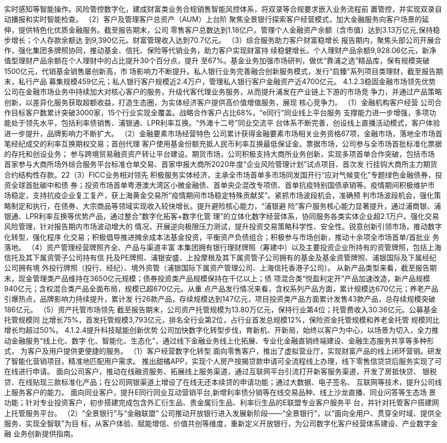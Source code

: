 实时感知等智能操作。风险管控数字化，建成财富类业务合规销售智能风控体系，将双录等合规要求嵌入业务流程前
置管控，并实现双录自动播报和实时智能检查。
（2）客户及管理客户总资产（AUM）上台阶
聚焦全景银行探索客户经营模式，加大金融服务向客户场景的延伸，提供特色化优质金融服务。截至报告期末，公司
零售客户总数达到1.18亿户。管理个人金融资产余额（含市值）达到3.13万亿元,保持稳步增长；个人存款余额达
到9,390亿元。财富管理收入达到70.7亿元。
（3）综合服务助力客户财富稳增长
报告期内，聚焦头部公司开展合作，强化集团多牌照协同，推动基金、信托、保险等代销业务，助力客户实现财富持
续稳健增长。个人理财产品余额9,928.06亿元，新净值型理财产品余额在个人理财中的占比提升30个百分点，提升
至67%。基金业务加强市场研判，做优“靠浦之选”精品库，保有规模突破1500亿元，代销基金销售屡创新高，市
场影响力不断提升。私人银行业务完善融合创新服务模式，发行“启臻”系列项目类理财，截至报告期末，私行产品
募集规模459亿元；私人银行客户规模近2.4万户，管理私人银行客户金融资产近4700亿元。
4.1.2.3稳固金融市场领先优势
公司在金融市场业务中持续加大对核心客户的服务，升级代客代理业务服务，从而提升浦发在产业链上下游的市场竞
争力，并通过产品策略创新，以差异化服务获取超额收益，打造生态圈，为实体经济客户提供高价值增值服务，展现
核心竞争力。
（1）金融机构客户经营
公司合作目标客户数累计突破3000家，15个行业实现全覆盖。战略合作客户占比68%，“e同行”同业线上平台服务
支撑能力进一步增强，多项功能处于领先水平，包括利率债销售、浦银通、LPR利率互换。“外滩十二号”同业交流平
台体系不断完善，创设线上直播活动模式，客户体验进一步提升，品牌影响力不断扩大。
（2）金融要素市场经营特色
公司累计获得金融要素市场相关业务资格67项，金融市场，落地全市场首笔经纪成交的利率互换期权交易；首创代理
客户使用基金份额充抵人民币利率互换最低保证金。票据市场，公司参与全市场首批标准化票据的存托和创设业务；
参与跨境贸易融资资产转让平台建设。期货市场，公司积极支持大商所业务创新，实现多项首单合作突破，包括市场
首家参与大商所场外综合服务平台标准仓单交易、首家申报大商所2020年度“企业风险管理计划”试点项目、首次发
行挂钩大商所主力期货合约结构性存款。22（3）FICC业务相对领先
积极服务实体经济，主承全市场首单多市场同发国开行“应对气候变化”专题绿色金融债券，投资全球首批碳中和债
券；投资市场首单粤港澳大湾区小微金融债、首单央企混改专项债、首单抗疫特别国债承销等。疫情期间积极维护市
场稳定，支持抗疫企业复工复产，获上海黄金交易所“疫情期间市场稳定特殊贡献奖”。紧抓市场波段机会，准确预
判市场波段机会，强化策略制定和执行，在债券、大宗商品等领域实现收入较快增长。提升避险核心能力，“浦银避
险”客户服务核心能力显著提升，通过浦商银、浦银通、LPR利率互换等优势产品，通过整合“数字化拓客+数字化管
理”的立体化数字经营体系，协同服务各类实体企业超2.1万户。强化交易风险管理，针对报告期内市场波动增大的
情况，开展逆向极限压力测试，提升投资交易策略科学性、安全性。锐意创新引领市场，推动数字化转型，强化程序
化交易；积极倡导推进摊余成本法基金投资，平衡资产负债组合；积极参与市场创新，推动十余项全市场首单/首批业
务落地。
（4）资产管理经营牌照齐全、产品与渠道丰富
本集团拥有银行理财牌照（筹建中）以及主要投资企业所持有的资管牌照，包括上海信托及其下属资管子公司持有信
托及PE牌照、浦银安盛、上投摩根及其下属资管子公司拥有的基金及基金资管牌照、浦银国际及下属经纪公司拥有境
外投行牌照（投行、经纪）、境外资管（浦银国际下属资产管理公司、上海信托香港子公司）。
从新产品类型来看，截至报告期末，现金管理类产品维持在3650亿元规模；债券投资类产品规模保持在千亿以上；债
项混合类“悦盈利定开”产品加速改造，新产品规模940亿元；含权混合类产品全面布局，规模已超670亿元。从重
点产品发行情况来看，含权系列产品方面，累计规模达670亿元；养老产品引爆热点，品牌影响力持续提升，累计发
行26款产品，存续规模达到147亿元，项目投资类产品方面累计发售43款产品，总存续规模突破186亿元。
（5）资产托管市场领先
截至报告期末，公司资产托管规模为13.80万亿元，保持行业第4位；托管费收入30.36亿元。公募基金托管规模同
比增长75%，首发托管规模3,793亿元，排名全行业第2位，占行业首发总规模12%，保险资金托管规模和养老金托管
规模同比增长均超过50%。
4.1.2.4提升科技赋能创新优势
公司加快数字化转型步伐，育新机、开新局，始终以客户为中心，以场景为切入，全力推动金融服务“线上化、数字
化、智能化、生态化”，通过线下金融业务线上化拓展、专业化金融直销终端建设、金融生态服务共享等多种形式，
为客户及用户提供更便捷的服务。
（1）客户经营数字化转型
面向零售客户，推出了虚拟营业厅，实现财富产品的线上闭环营销。研发了智能化营销项目，精准地匹配用户需求。
推出甜橘APP，实现个人房产按揭贷款申请可全流程线上办理，线下零售信贷贷后服务实现了可在线进行申请。
面向公司客户，推动在线融资服务、拓展线上服务渠道，通过互联网平台引流打开新客服务渠道，开发了房抵快贷、
银税贷、在线贴现三款标准化产品；在公司网银渠道上增设了在线无还本续贷的申请功能；通过大数据、电子签名、
互联网等技术，提升公司线上服务客户的能力。
面向同业客户，提升E同行同业互动营销平台,新增利率债分销等在线交易品种、线上沙龙直播、同业问答等生态场
景功能；针对专业投资客户，初步搭建完成包含外汇衍生品、贵金属衍生品、利率衍生品的E联盟专业客户服务平
台，并针对托管客户搭建网上托管服务平台。
（2）“全景银行”与“金融联盟”
公司推动开放银行进入发展新阶段——“全景银行”，以“面向全用户、贯穿全时域、提供全服务、实现全智联”为目
标，从客户体验、赋能增信、价值共创等维度，重新定义开放银行，为公司数字化客户经营体系建设、产业数字金融
业务创新提供指南。